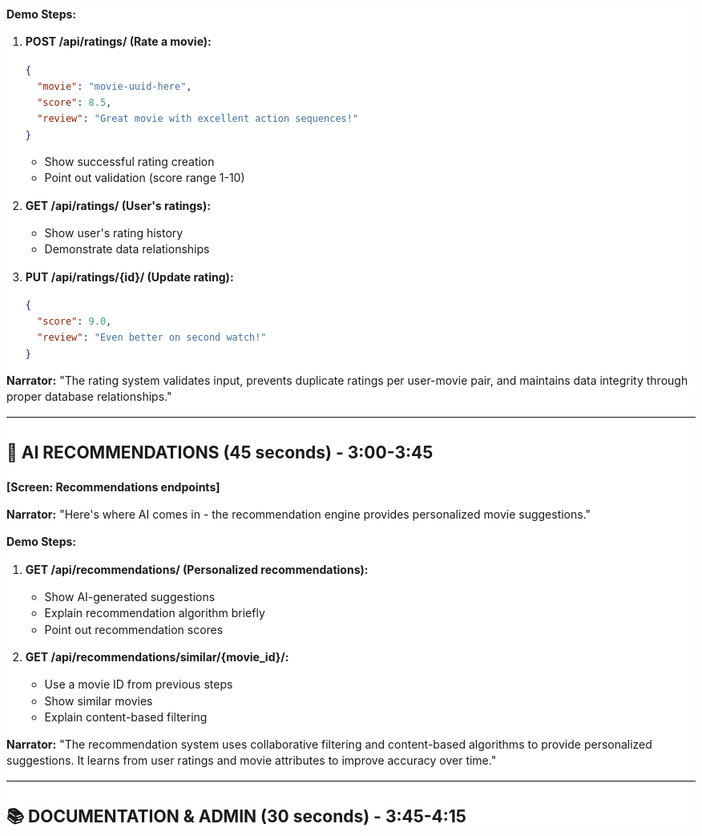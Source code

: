 **Demo Steps:**
1. **POST /api/ratings/ (Rate a movie):**
   ```json
   {
     "movie": "movie-uuid-here",
     "score": 8.5,
     "review": "Great movie with excellent action sequences!"
   }
   ```
   - Show successful rating creation
   - Point out validation (score range 1-10)

2. **GET /api/ratings/ (User's ratings):**
   - Show user's rating history
   - Demonstrate data relationships

3. **PUT /api/ratings/{id}/ (Update rating):**
   ```json
   {
     "score": 9.0,
     "review": "Even better on second watch!"
   }
   ```

**Narrator:**
"The rating system validates input, prevents duplicate ratings per user-movie pair, and maintains data integrity through proper database relationships."

---

## 🧠 **AI RECOMMENDATIONS (45 seconds) - 3:00-3:45**

**[Screen: Recommendations endpoints]**

**Narrator:**
"Here's where AI comes in - the recommendation engine provides personalized movie suggestions."

**Demo Steps:**
1. **GET /api/recommendations/ (Personalized recommendations):**
   - Show AI-generated suggestions
   - Explain recommendation algorithm briefly
   - Point out recommendation scores

2. **GET /api/recommendations/similar/{movie_id}/:**
   - Use a movie ID from previous steps
   - Show similar movies
   - Explain content-based filtering

**Narrator:**
"The recommendation system uses collaborative filtering and content-based algorithms to provide personalized suggestions. It learns from user ratings and movie attributes to improve accuracy over time."

---

## 📚 **DOCUMENTATION & ADMIN (30 seconds) - 3:45-4:15**
